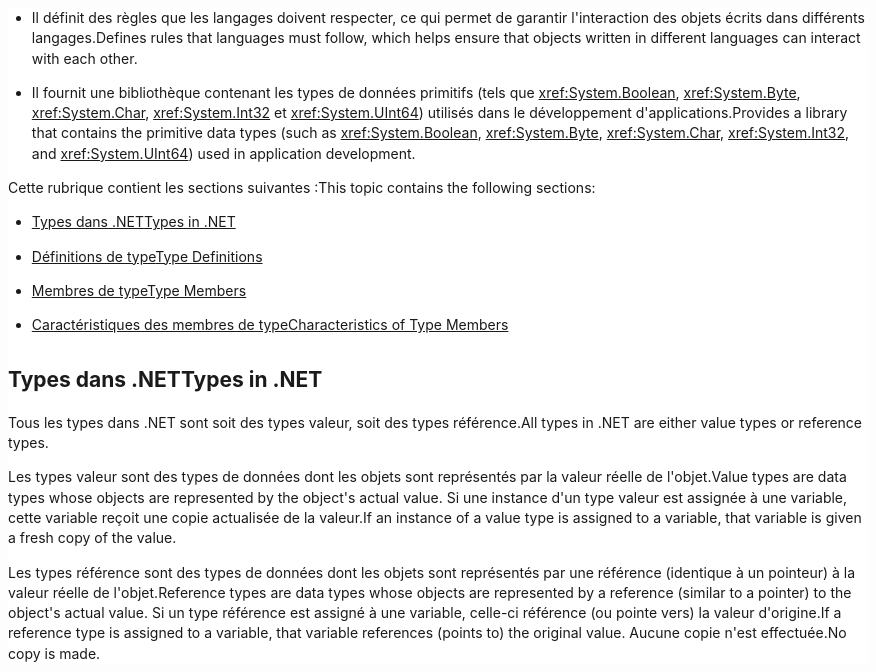 -   <span data-ttu-id="8a635-107">Il définit des règles que les langages doivent respecter, ce qui permet de garantir l'interaction des objets écrits dans différents langages.</span><span class="sxs-lookup"><span data-stu-id="8a635-107">Defines rules that languages must follow, which helps ensure that objects written in different languages can interact with each other.</span></span>  
  
-   <span data-ttu-id="8a635-108">Il fournit une bibliothèque contenant les types de données primitifs (tels que <xref:System.Boolean>, <xref:System.Byte>, <xref:System.Char>, <xref:System.Int32> et <xref:System.UInt64>) utilisés dans le développement d'applications.</span><span class="sxs-lookup"><span data-stu-id="8a635-108">Provides a library that contains the primitive data types (such as <xref:System.Boolean>, <xref:System.Byte>, <xref:System.Char>, <xref:System.Int32>, and <xref:System.UInt64>) used in application development.</span></span>  
  
 <span data-ttu-id="8a635-109">Cette rubrique contient les sections suivantes :</span><span class="sxs-lookup"><span data-stu-id="8a635-109">This topic contains the following sections:</span></span>  
  
-   [<span data-ttu-id="8a635-110">Types dans .NET</span><span class="sxs-lookup"><span data-stu-id="8a635-110">Types in .NET</span></span>](#types_in_the_net_framework)  
  
-   [<span data-ttu-id="8a635-111">Définitions de type</span><span class="sxs-lookup"><span data-stu-id="8a635-111">Type Definitions</span></span>](#type_definitions)  
  
-   [<span data-ttu-id="8a635-112">Membres de type</span><span class="sxs-lookup"><span data-stu-id="8a635-112">Type Members</span></span>](#type_members)  
  
-   [<span data-ttu-id="8a635-113">Caractéristiques des membres de type</span><span class="sxs-lookup"><span data-stu-id="8a635-113">Characteristics of Type Members</span></span>](#characteristics_of_type_members)  
  
<a name="types_in_the_net_framework"></a>   
## <a name="types-in-net"></a><span data-ttu-id="8a635-114">Types dans .NET</span><span class="sxs-lookup"><span data-stu-id="8a635-114">Types in .NET</span></span>  
 <span data-ttu-id="8a635-115">Tous les types dans .NET sont soit des types valeur, soit des types référence.</span><span class="sxs-lookup"><span data-stu-id="8a635-115">All types in .NET are either value types or reference types.</span></span>  
  
 <span data-ttu-id="8a635-116">Les types valeur sont des types de données dont les objets sont représentés par la valeur réelle de l'objet.</span><span class="sxs-lookup"><span data-stu-id="8a635-116">Value types are data types whose objects are represented by the object's actual value.</span></span> <span data-ttu-id="8a635-117">Si une instance d'un type valeur est assignée à une variable, cette variable reçoit une copie actualisée de la valeur.</span><span class="sxs-lookup"><span data-stu-id="8a635-117">If an instance of a value type is assigned to a variable, that variable is given a fresh copy of the value.</span></span>  
  
 <span data-ttu-id="8a635-118">Les types référence sont des types de données dont les objets sont représentés par une référence (identique à un pointeur) à la valeur réelle de l'objet.</span><span class="sxs-lookup"><span data-stu-id="8a635-118">Reference types are data types whose objects are represented by a reference (similar to a pointer) to the object's actual value.</span></span> <span data-ttu-id="8a635-119">Si un type référence est assigné à une variable, celle-ci référence (ou pointe vers) la valeur d'origine.</span><span class="sxs-lookup"><span data-stu-id="8a635-119">If a reference type is assigned to a variable, that variable references (points to) the original value.</span></span> <span data-ttu-id="8a635-120">Aucune copie n'est effectuée.</span><span class="sxs-lookup"><span data-stu-id="8a635-120">No copy is made.</span></span>  
  
